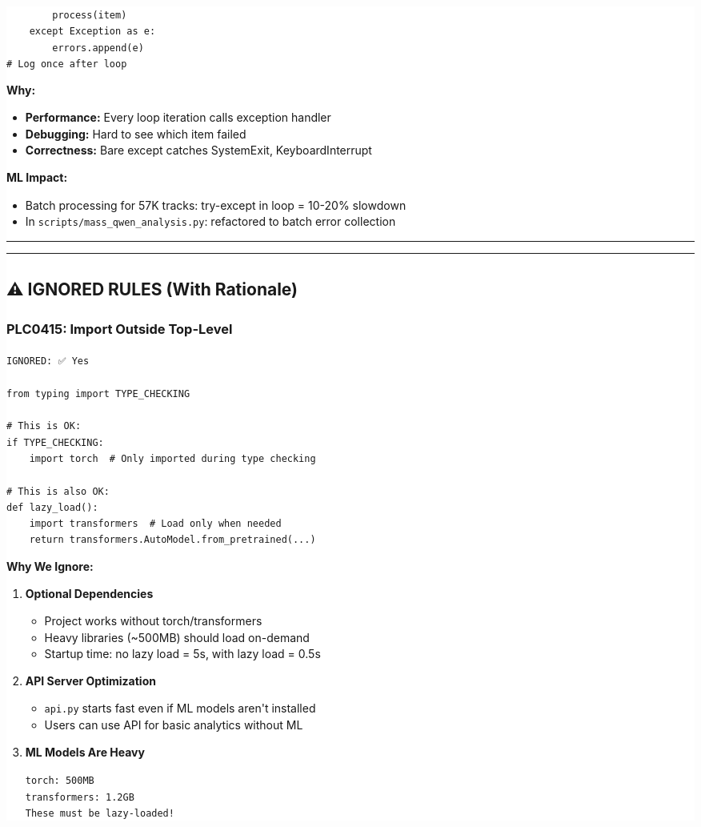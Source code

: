 ```
        process(item)
    except Exception as e:
        errors.append(e)
# Log once after loop
```

**Why:**
- **Performance:** Every loop iteration calls exception handler
- **Debugging:** Hard to see which item failed
- **Correctness:** Bare except catches SystemExit, KeyboardInterrupt

**ML Impact:**
- Batch processing for 57K tracks: try-except in loop = 10-20% slowdown
- In `scripts/mass_qwen_analysis.py`: refactored to batch error collection

---

---

## ⚠️ IGNORED RULES (With Rationale)

### PLC0415: Import Outside Top-Level
```
IGNORED: ✅ Yes

from typing import TYPE_CHECKING

# This is OK:
if TYPE_CHECKING:
    import torch  # Only imported during type checking

# This is also OK:
def lazy_load():
    import transformers  # Load only when needed
    return transformers.AutoModel.from_pretrained(...)
```

**Why We Ignore:**
1. **Optional Dependencies**
   - Project works without torch/transformers
   - Heavy libraries (~500MB) should load on-demand
   - Startup time: no lazy load = 5s, with lazy load = 0.5s

2. **API Server Optimization**
   - `api.py` starts fast even if ML models aren't installed
   - Users can use API for basic analytics without ML

3. **ML Models Are Heavy**
   ```
   torch: 500MB
   transformers: 1.2GB
   These must be lazy-loaded!
   ```
